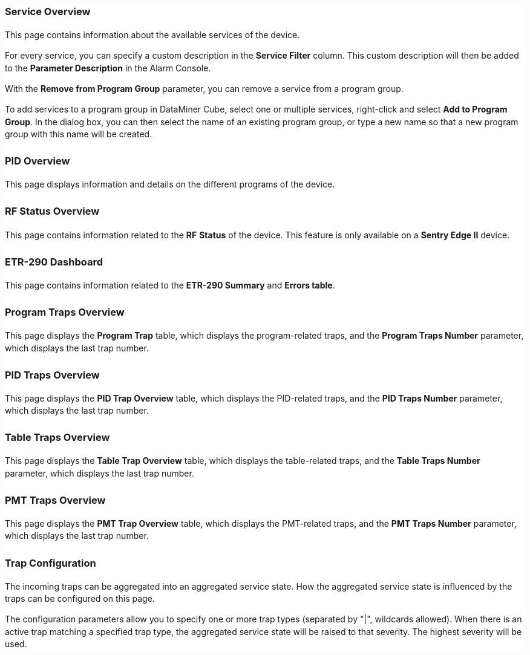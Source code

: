 ### Service Overview

This page contains information about the available services of the device.

For every service, you can specify a custom description in the **Service Filter** column. This custom description will then be added to the **Parameter Description** in the Alarm Console.

With the **Remove from Program Group** parameter, you can remove a service from a program group.

To add services to a program group in DataMiner Cube, select one or multiple services, right-click and select **Add to Program Group**. In the dialog box, you can then select the name of an existing program group, or type a new name so that a new program group with this name will be created.

### PID Overview

This page displays information and details on the different programs of the device.

### RF Status Overview

This page contains information related to the **RF** **Status** of the device. This feature is only available on a **Sentry Edge II** device.

### ETR-290 Dashboard

This page contains information related to the **ETR-290 Summary** and **Errors table**.

### Program Traps Overview

This page displays the **Program Trap** table, which displays the program-related traps, and the **Program Traps Number** parameter, which displays the last trap number.

### PID Traps Overview

This page displays the **PID Trap Overview** table, which displays the PID-related traps, and the **PID Traps Number** parameter, which displays the last trap number.

### Table Traps Overview

This page displays the **Table Trap Overview** table, which displays the table-related traps, and the **Table Traps Number** parameter, which displays the last trap number.

### PMT Traps Overview

This page displays the **PMT Trap Overview** table, which displays the PMT-related traps, and the **PMT Traps Number** parameter, which displays the last trap number.

### Trap Configuration

The incoming traps can be aggregated into an aggregated service state. How the aggregated service state is influenced by the traps can be configured on this page.

The configuration parameters allow you to specify one or more trap types (separated by "\|", wildcards allowed). When there is an active trap matching a specified trap type, the aggregated service state will be raised to that severity. The highest severity will be used.
